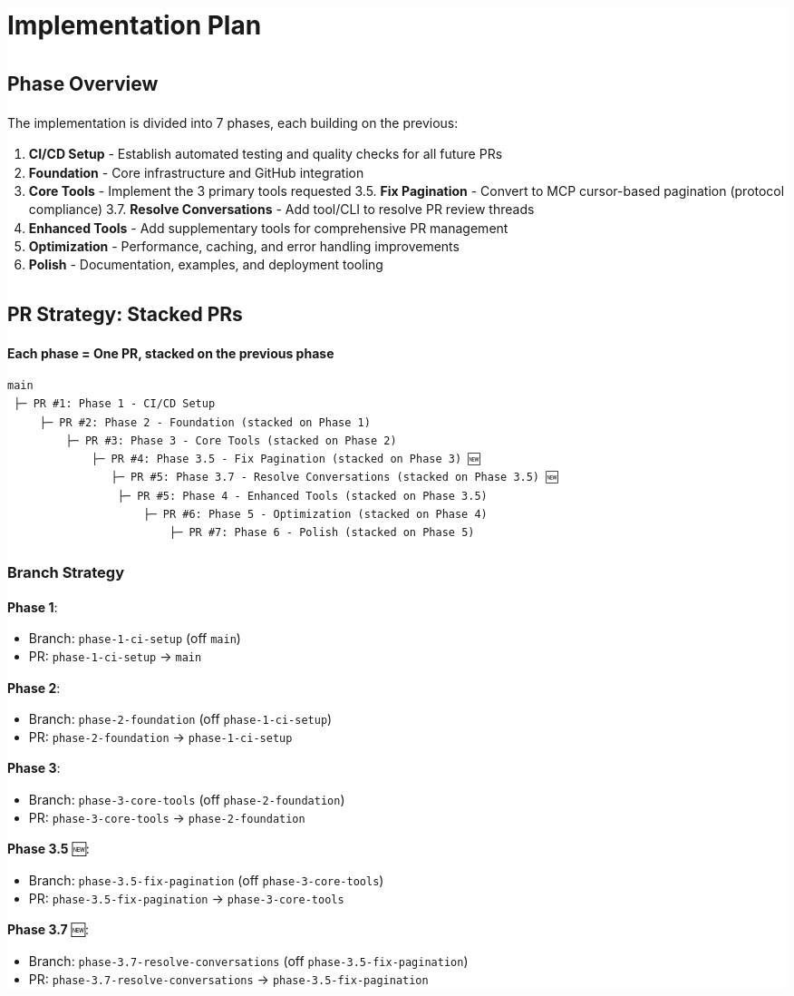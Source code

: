 # Implementation Plan

## Phase Overview

The implementation is divided into 7 phases, each building on the previous:

1. **CI/CD Setup** - Establish automated testing and quality checks for all future PRs
2. **Foundation** - Core infrastructure and GitHub integration
3. **Core Tools** - Implement the 3 primary tools requested
3.5. **Fix Pagination** - Convert to MCP cursor-based pagination (protocol compliance)
3.7. **Resolve Conversations** - Add tool/CLI to resolve PR review threads
4. **Enhanced Tools** - Add supplementary tools for comprehensive PR management
5. **Optimization** - Performance, caching, and error handling improvements
6. **Polish** - Documentation, examples, and deployment tooling

## PR Strategy: Stacked PRs

**Each phase = One PR, stacked on the previous phase**

```
main
 ├─ PR #1: Phase 1 - CI/CD Setup
     ├─ PR #2: Phase 2 - Foundation (stacked on Phase 1)
         ├─ PR #3: Phase 3 - Core Tools (stacked on Phase 2)
             ├─ PR #4: Phase 3.5 - Fix Pagination (stacked on Phase 3) 🆕
                ├─ PR #5: Phase 3.7 - Resolve Conversations (stacked on Phase 3.5) 🆕
                 ├─ PR #5: Phase 4 - Enhanced Tools (stacked on Phase 3.5)
                     ├─ PR #6: Phase 5 - Optimization (stacked on Phase 4)
                         ├─ PR #7: Phase 6 - Polish (stacked on Phase 5)
```

### Branch Strategy

**Phase 1**:
- Branch: `phase-1-ci-setup` (off `main`)
- PR: `phase-1-ci-setup` → `main`

**Phase 2**:
- Branch: `phase-2-foundation` (off `phase-1-ci-setup`)
- PR: `phase-2-foundation` → `phase-1-ci-setup`

**Phase 3**:
- Branch: `phase-3-core-tools` (off `phase-2-foundation`)
- PR: `phase-3-core-tools` → `phase-2-foundation`

**Phase 3.5** 🆕:
- Branch: `phase-3.5-fix-pagination` (off `phase-3-core-tools`)
- PR: `phase-3.5-fix-pagination` → `phase-3-core-tools`

**Phase 3.7** 🆕:
- Branch: `phase-3.7-resolve-conversations` (off `phase-3.5-fix-pagination`)
- PR: `phase-3.7-resolve-conversations` → `phase-3.5-fix-pagination`
